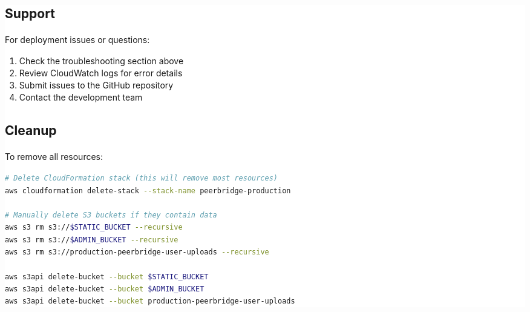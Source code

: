## Support

For deployment issues or questions:

1. Check the troubleshooting section above
2. Review CloudWatch logs for error details
3. Submit issues to the GitHub repository
4. Contact the development team

## Cleanup

To remove all resources:

```bash
# Delete CloudFormation stack (this will remove most resources)
aws cloudformation delete-stack --stack-name peerbridge-production

# Manually delete S3 buckets if they contain data
aws s3 rm s3://$STATIC_BUCKET --recursive
aws s3 rm s3://$ADMIN_BUCKET --recursive
aws s3 rm s3://production-peerbridge-user-uploads --recursive

aws s3api delete-bucket --bucket $STATIC_BUCKET
aws s3api delete-bucket --bucket $ADMIN_BUCKET
aws s3api delete-bucket --bucket production-peerbridge-user-uploads
```
